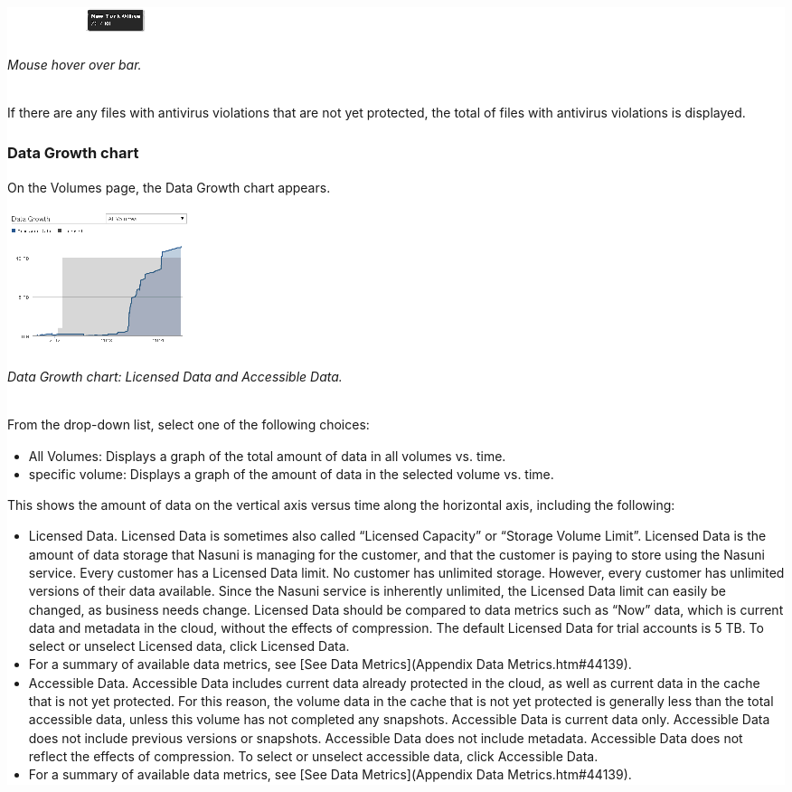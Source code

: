 


![](../.gitbook/assets/Volumes-4.gif)



###### *Mouse hover over bar.*



If there are any files with antivirus violations that are not yet protected, the total of files with antivirus violations is displayed.





### Data Growth chart



On the Volumes page, the Data Growth chart appears.



![](../.gitbook/assets/Volumes-5.gif)


###### Data Growth chart: Licensed Data and Accessible Data.



From the drop\-down list, select one of the following choices:


* All Volumes: Displays a graph of the total amount of data in all volumes vs. time.
* specific volume: Displays a graph of the amount of data in the selected volume vs. time.



This shows the amount of data on the vertical axis versus time along the horizontal axis, including the following:


* Licensed Data. Licensed Data is sometimes also called “Licensed Capacity” or “Storage Volume Limit”. Licensed Data is the amount of data storage that Nasuni is managing for the customer, and that the customer is paying to store using the Nasuni service. Every customer has a Licensed Data limit. No customer has unlimited storage. However, every customer has unlimited versions of their data available. Since the Nasuni service is inherently unlimited, the Licensed Data limit can easily be changed, as business needs change. Licensed Data should be compared to data metrics such as “Now” data, which is current data and metadata in the cloud, without the effects of compression. The default Licensed Data for trial accounts is 5 TB. To select or unselect Licensed data, click Licensed Data.
* For a summary of available data metrics, see [See Data Metrics](Appendix Data Metrics.htm#44139).
* Accessible Data. Accessible Data includes current data already protected in the cloud, as well as current data in the cache that is not yet protected. For this reason, the volume data in the cache that is not yet protected is generally less than the total accessible data, unless this volume has not completed any snapshots. Accessible Data is current data only. Accessible Data does not include previous versions or snapshots. Accessible Data does not include metadata. Accessible Data does not reflect the effects of compression. To select or unselect accessible data, click Accessible Data.
* For a summary of available data metrics, see [See Data Metrics](Appendix Data Metrics.htm#44139).